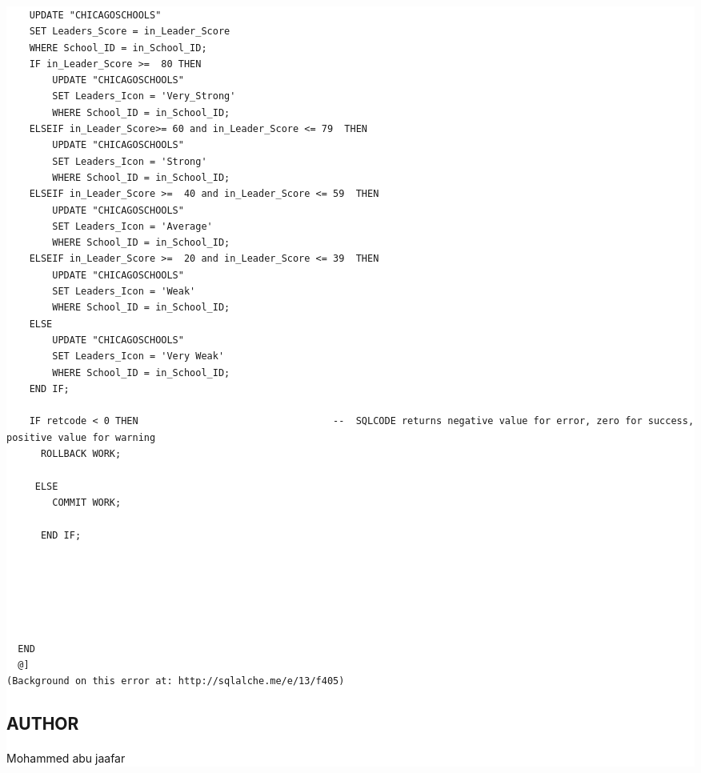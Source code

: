         UPDATE "CHICAGOSCHOOLS"
        SET Leaders_Score = in_Leader_Score
        WHERE School_ID = in_School_ID;
        IF in_Leader_Score >=  80 THEN 
            UPDATE "CHICAGOSCHOOLS"
            SET Leaders_Icon = 'Very_Strong'
            WHERE School_ID = in_School_ID;
        ELSEIF in_Leader_Score>= 60 and in_Leader_Score <= 79  THEN
            UPDATE "CHICAGOSCHOOLS"
            SET Leaders_Icon = 'Strong'
            WHERE School_ID = in_School_ID;
        ELSEIF in_Leader_Score >=  40 and in_Leader_Score <= 59  THEN
            UPDATE "CHICAGOSCHOOLS"
            SET Leaders_Icon = 'Average'
            WHERE School_ID = in_School_ID;
        ELSEIF in_Leader_Score >=  20 and in_Leader_Score <= 39  THEN
            UPDATE "CHICAGOSCHOOLS"
            SET Leaders_Icon = 'Weak'
            WHERE School_ID = in_School_ID;
        ELSE
            UPDATE "CHICAGOSCHOOLS"
            SET Leaders_Icon = 'Very Weak'
            WHERE School_ID = in_School_ID;
        END IF;
      
        IF retcode < 0 THEN                                  --  SQLCODE returns negative value for error, zero for success, positive value for warning
          ROLLBACK WORK;
            
         ELSE
            COMMIT WORK;
            
          END IF;
      
      
      
      
      
      
      END 
      @]
    (Background on this error at: http://sqlalche.me/e/13/f405)


## AUTHOR 
Mohammed abu jaafar


```python

```


```python

```

